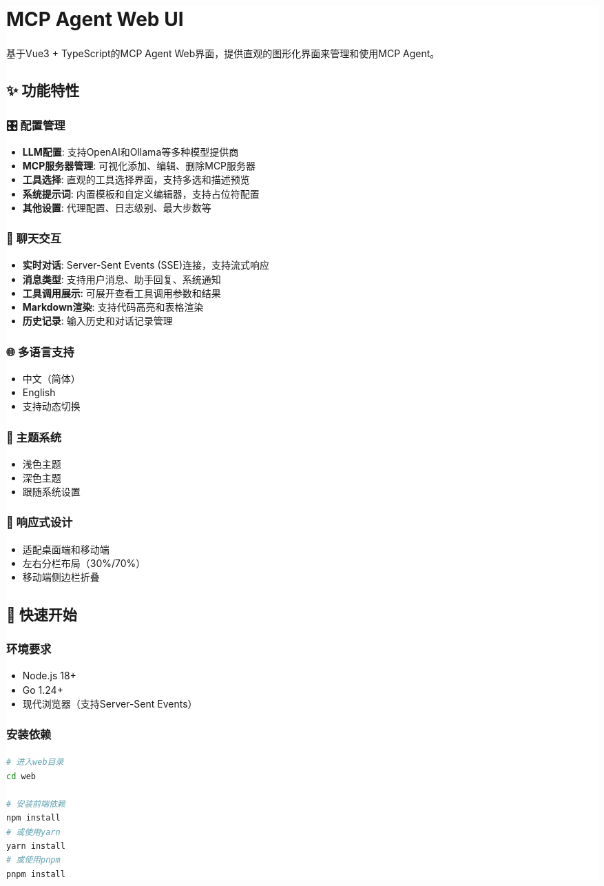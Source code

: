 # MCP Agent Web UI

基于Vue3 + TypeScript的MCP Agent Web界面，提供直观的图形化界面来管理和使用MCP Agent。

## ✨ 功能特性

### 🎛️ 配置管理
- **LLM配置**: 支持OpenAI和Ollama等多种模型提供商
- **MCP服务器管理**: 可视化添加、编辑、删除MCP服务器
- **工具选择**: 直观的工具选择界面，支持多选和描述预览
- **系统提示词**: 内置模板和自定义编辑器，支持占位符配置
- **其他设置**: 代理配置、日志级别、最大步数等

### 💬 聊天交互
- **实时对话**: Server-Sent Events (SSE)连接，支持流式响应
- **消息类型**: 支持用户消息、助手回复、系统通知
- **工具调用展示**: 可展开查看工具调用参数和结果
- **Markdown渲染**: 支持代码高亮和表格渲染
- **历史记录**: 输入历史和对话记录管理

### 🌐 多语言支持
- 中文（简体）
- English
- 支持动态切换

### 🎨 主题系统
- 浅色主题
- 深色主题
- 跟随系统设置

### 📱 响应式设计
- 适配桌面端和移动端
- 左右分栏布局（30%/70%）
- 移动端侧边栏折叠

## 🚀 快速开始

### 环境要求

- Node.js 18+
- Go 1.24+
- 现代浏览器（支持Server-Sent Events）

### 安装依赖

```bash
# 进入web目录
cd web

# 安装前端依赖
npm install
# 或使用yarn
yarn install
# 或使用pnpm
pnpm install
```

